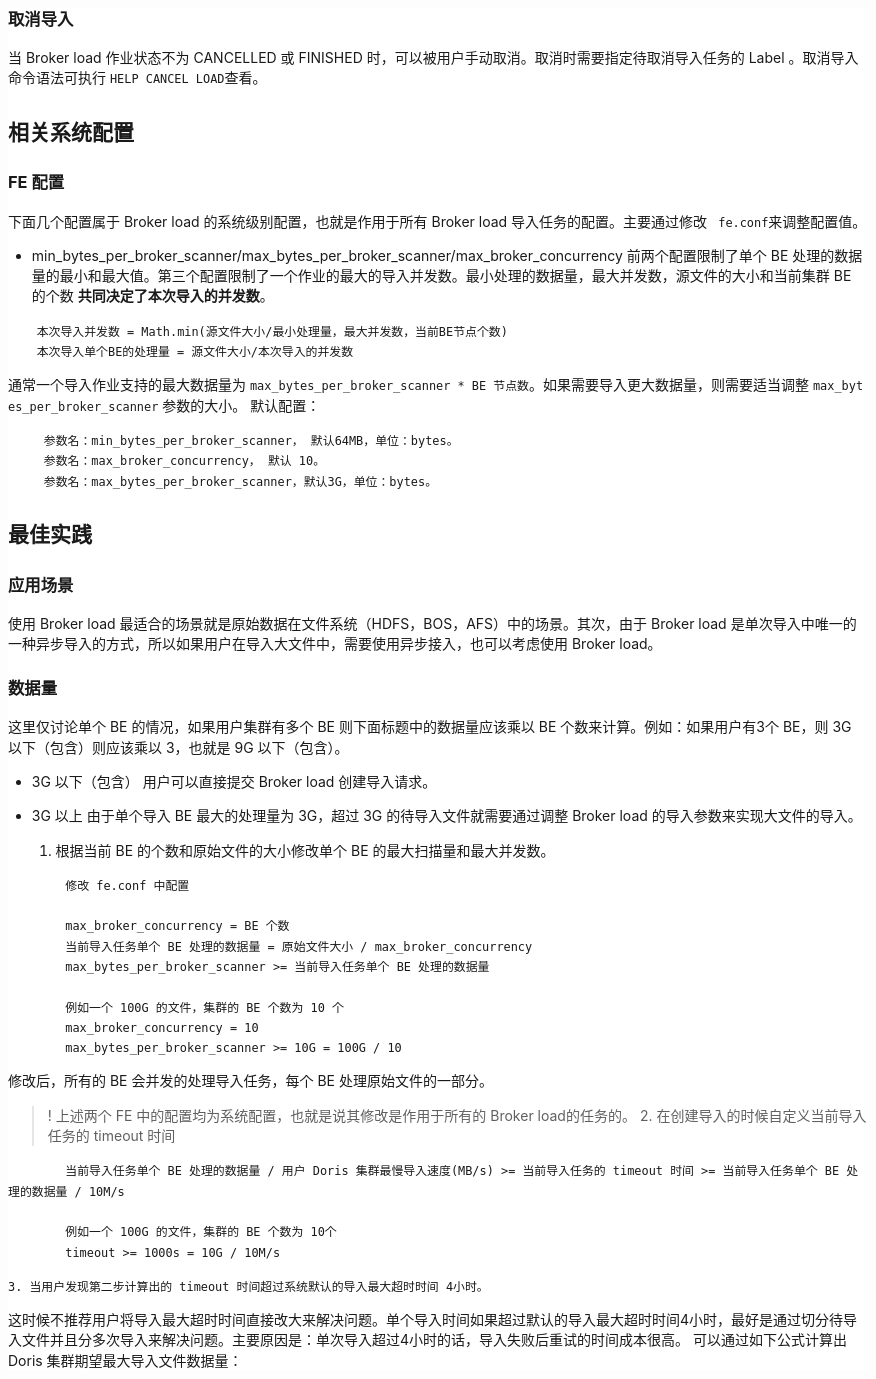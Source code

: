 ### 取消导入
当 Broker load 作业状态不为 CANCELLED 或 FINISHED 时，可以被用户手动取消。取消时需要指定待取消导入任务的 Label 。取消导入命令语法可执行 `HELP CANCEL LOAD`查看。

## 相关系统配置
### FE 配置
下面几个配置属于 Broker load 的系统级别配置，也就是作用于所有 Broker load 导入任务的配置。主要通过修改 ` fe.conf`来调整配置值。
- min\_bytes\_per\_broker\_scanner/max\_bytes\_per\_broker\_scanner/max\_broker\_concurrency
前两个配置限制了单个 BE 处理的数据量的最小和最大值。第三个配置限制了一个作业的最大的导入并发数。最小处理的数据量，最大并发数，源文件的大小和当前集群 BE 的个数 **共同决定了本次导入的并发数**。
```
    本次导入并发数 = Math.min(源文件大小/最小处理量，最大并发数，当前BE节点个数)
    本次导入单个BE的处理量 = 源文件大小/本次导入的并发数
```
通常一个导入作业支持的最大数据量为 `max_bytes_per_broker_scanner * BE 节点数`。如果需要导入更大数据量，则需要适当调整 `max_bytes_per_broker_scanner` 参数的大小。
默认配置：
```
     参数名：min_bytes_per_broker_scanner， 默认64MB，单位：bytes。
     参数名：max_broker_concurrency， 默认 10。
     参数名：max_bytes_per_broker_scanner，默认3G，单位：bytes。
```
    
## 最佳实践

### 应用场景
使用 Broker load 最适合的场景就是原始数据在文件系统（HDFS，BOS，AFS）中的场景。其次，由于 Broker load 是单次导入中唯一的一种异步导入的方式，所以如果用户在导入大文件中，需要使用异步接入，也可以考虑使用 Broker load。

### 数据量
这里仅讨论单个 BE 的情况，如果用户集群有多个 BE 则下面标题中的数据量应该乘以 BE 个数来计算。例如：如果用户有3个 BE，则 3G 以下（包含）则应该乘以 3，也就是 9G 以下（包含）。

- 3G 以下（包含）
用户可以直接提交 Broker load 创建导入请求。
    
- 3G 以上
由于单个导入 BE 最大的处理量为 3G，超过 3G 的待导入文件就需要通过调整 Broker load 的导入参数来实现大文件的导入。
	1. 根据当前 BE 的个数和原始文件的大小修改单个 BE 的最大扫描量和最大并发数。
```
		修改 fe.conf 中配置

		max_broker_concurrency = BE 个数
		当前导入任务单个 BE 处理的数据量 = 原始文件大小 / max_broker_concurrency
		max_bytes_per_broker_scanner >= 当前导入任务单个 BE 处理的数据量

		例如一个 100G 的文件，集群的 BE 个数为 10 个
		max_broker_concurrency = 10
		max_bytes_per_broker_scanner >= 10G = 100G / 10
```
修改后，所有的 BE 会并发的处理导入任务，每个 BE 处理原始文件的一部分。
>! 上述两个 FE 中的配置均为系统配置，也就是说其修改是作用于所有的 Broker load的任务的。
	2. 在创建导入的时候自定义当前导入任务的 timeout 时间
```
		当前导入任务单个 BE 处理的数据量 / 用户 Doris 集群最慢导入速度(MB/s) >= 当前导入任务的 timeout 时间 >= 当前导入任务单个 BE 处理的数据量 / 10M/s

		例如一个 100G 的文件，集群的 BE 个数为 10个
		timeout >= 1000s = 10G / 10M/s
```
	3. 当用户发现第二步计算出的 timeout 时间超过系统默认的导入最大超时时间 4小时。
这时候不推荐用户将导入最大超时时间直接改大来解决问题。单个导入时间如果超过默认的导入最大超时时间4小时，最好是通过切分待导入文件并且分多次导入来解决问题。主要原因是：单次导入超过4小时的话，导入失败后重试的时间成本很高。
可以通过如下公式计算出 Doris 集群期望最大导入文件数据量：